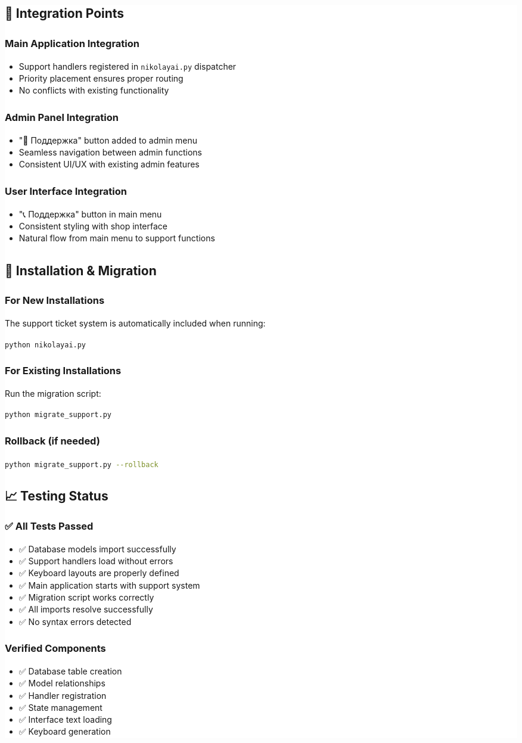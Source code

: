 ## 🔌 Integration Points

### Main Application Integration
- Support handlers registered in `nikolayai.py` dispatcher
- Priority placement ensures proper routing
- No conflicts with existing functionality

### Admin Panel Integration
- "🎫 Поддержка" button added to admin menu
- Seamless navigation between admin functions
- Consistent UI/UX with existing admin features

### User Interface Integration
- "📞 Поддержка" button in main menu
- Consistent styling with shop interface
- Natural flow from main menu to support functions

## 🔧 Installation & Migration

### For New Installations
The support ticket system is automatically included when running:
```bash
python nikolayai.py
```

### For Existing Installations
Run the migration script:
```bash
python migrate_support.py
```

### Rollback (if needed)
```bash
python migrate_support.py --rollback
```

## 📈 Testing Status

### ✅ All Tests Passed
- ✅ Database models import successfully
- ✅ Support handlers load without errors
- ✅ Keyboard layouts are properly defined
- ✅ Main application starts with support system
- ✅ Migration script works correctly
- ✅ All imports resolve successfully
- ✅ No syntax errors detected

### Verified Components
- ✅ Database table creation
- ✅ Model relationships
- ✅ Handler registration
- ✅ State management
- ✅ Interface text loading
- ✅ Keyboard generation
